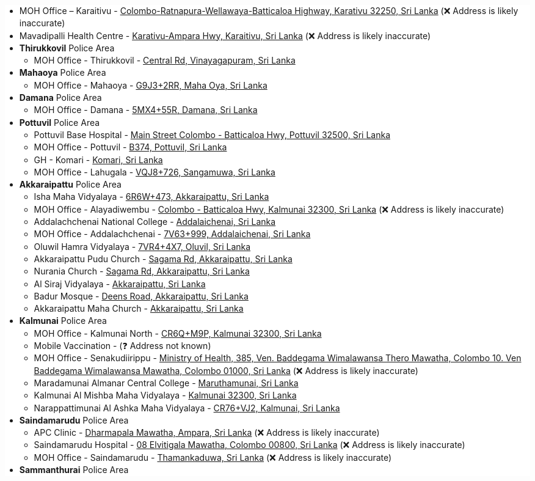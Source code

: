   * MOH Office – Karaitivu - [Colombo-Ratnapura-Wellawaya-Batticaloa Highway, Karativu 32250, Sri Lanka](https://www.google.lk/maps/place/7.377712N,81.838796E) (❌ Address is likely inaccurate) 
  * Mavadipalli Health Centre - [Karativu-Ampara Hwy, Karaitivu, Sri Lanka](https://www.google.lk/maps/place/7.372549N,81.824772E) (❌ Address is likely inaccurate) 
* **Thirukkovil** Police Area
  * MOH Office - Thirukkovil - [Central Rd, Vinayagapuram, Sri Lanka](https://www.google.lk/maps/place/7.111635N,81.852892E) 
* **Mahaoya** Police Area
  * MOH Office - Mahaoya - [G9J3+2RR, Maha Oya, Sri Lanka](https://www.google.lk/maps/place/7.530116N,81.354519E) 
* **Damana** Police Area
  * MOH Office - Damana - [5MX4+55R, Damana, Sri Lanka](https://www.google.lk/maps/place/7.197982N,81.65538E) 
* **Pottuvil** Police Area
  * Pottuvil Base Hospital - [Main Street Colombo - Batticaloa Hwy, Pottuvil 32500, Sri Lanka](https://www.google.lk/maps/place/6.876098N,81.830463E) 
  * MOH Office - Pottuvil - [B374, Pottuvil, Sri Lanka](https://www.google.lk/maps/place/6.877076N,81.828969E) 
  * GH - Komari - [Komari, Sri Lanka](https://www.google.lk/maps/place/6.98626N,81.864779E) 
  * MOH Office - Lahugala - [VQJ8+726, Sangamuwa, Sri Lanka](https://www.google.lk/maps/place/6.880658N,81.765015E) 
* **Akkaraipattu** Police Area
  * Isha Maha Vidyalaya - [6R6W+473, Akkaraipattu, Sri Lanka](https://www.google.lk/maps/place/7.210268N,81.845672E) 
  * MOH Office - Alayadiwembu - [Colombo - Batticaloa Hwy, Kalmunai 32300, Sri Lanka](https://www.google.lk/maps/place/7.413484N,81.826588E) (❌ Address is likely inaccurate) 
  * Addalachchenai National College - [Addalaichenai, Sri Lanka](https://www.google.lk/maps/place/7.248937N,81.857951E) 
  * MOH Office - Addalachchenai - [7V63+999, Addalaichenai, Sri Lanka](https://www.google.lk/maps/place/7.260916N,81.853493E) 
  * Oluwil Hamra Vidyalaya - [7VR4+4X7, Oluvil, Sri Lanka](https://www.google.lk/maps/place/7.290277N,81.857414E) 
  * Akkaraipattu Pudu Church - [Sagama Rd, Akkaraipattu, Sri Lanka](https://www.google.lk/maps/place/7.217154N,81.849717E) 
  * Nurania Church - [Sagama Rd, Akkaraipattu, Sri Lanka](https://www.google.lk/maps/place/7.217154N,81.849717E) 
  * Al Siraj Vidyalaya - [Akkaraipattu, Sri Lanka](https://www.google.lk/maps/place/7.219333N,81.85313E) 
  * Badur Mosque - [Deens Road, Akkaraipattu, Sri Lanka](https://www.google.lk/maps/place/7.21798N,81.859573E) 
  * Akkaraipattu Maha Church - [Akkaraipattu, Sri Lanka](https://www.google.lk/maps/place/7.219392N,81.849757E) 
* **Kalmunai** Police Area
  * MOH Office - Kalmunai North - [CR6Q+M9P, Kalmunai 32300, Sri Lanka](https://www.google.lk/maps/place/7.411712N,81.838462E) 
  * Mobile Vaccination - (❓ Address not known) 
  * MOH Office - Senakudiirippu - [Ministry of Health, 385, Ven. Baddegama Wimalawansa Thero Mawatha, Colombo 10. Ven Baddegama Wimalawansa Mawatha, Colombo 01000, Sri Lanka](https://www.google.lk/maps/place/6.920089N,79.865115E) (❌ Address is likely inaccurate) 
  * Maradamunai Almanar Central College - [Maruthamunai, Sri Lanka](https://www.google.lk/maps/place/7.436331N,81.812701E) 
  * Kalmunai Al Mishba Maha Vidyalaya - [Kalmunai 32300, Sri Lanka](https://www.google.lk/maps/place/7.401673N,81.840708E) 
  * Narappattimunai Al Ashka Maha Vidyalaya - [CR76+VJ2, Kalmunai, Sri Lanka](https://www.google.lk/maps/place/7.414638N,81.81151E) 
* **Saindamarudu** Police Area
  * APC Clinic - [Dharmapala Mawatha, Ampara, Sri Lanka](https://www.google.lk/maps/place/7.298334N,81.690841E) (❌ Address is likely inaccurate) 
  * Saindamarudu Hospital - [08 Elvitigala Mawatha, Colombo 00800, Sri Lanka](https://www.google.lk/maps/place/6.900252N,79.87618E) (❌ Address is likely inaccurate) 
  * MOH Office - Saindamarudu - [Thamankaduwa, Sri Lanka](https://www.google.lk/maps/place/7.939573N,81.000275E) (❌ Address is likely inaccurate) 
* **Sammanthurai** Police Area